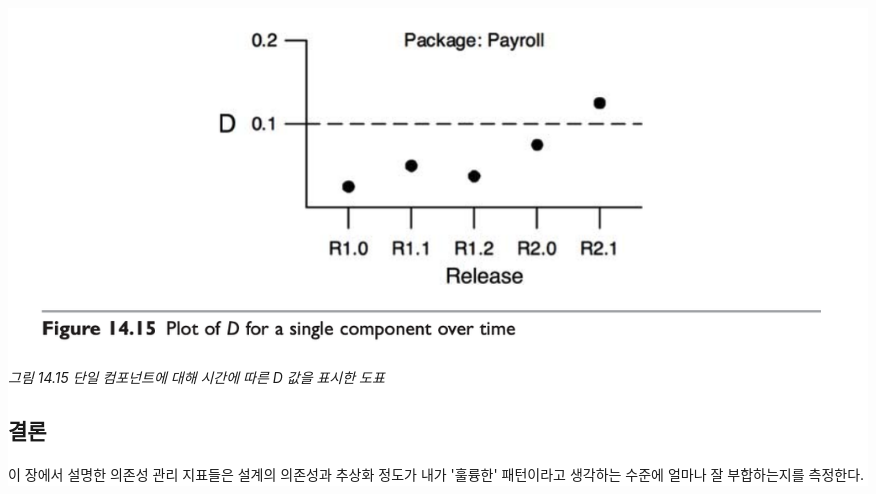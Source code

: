 ![alt text](/img/chapter14/plot-of-d.png)
_그림 14.15 단일 컴포넌트에 대해 시간에 따른 D 값을 표시한 도표_

## 결론

이 장에서 설명한 의존성 관리 지표들은 설계의 의존성과 추상화 정도가 내가 '훌륭한' 패턴이라고 생각하는 수준에 얼마나 잘 부합하는지를 측정한다.
